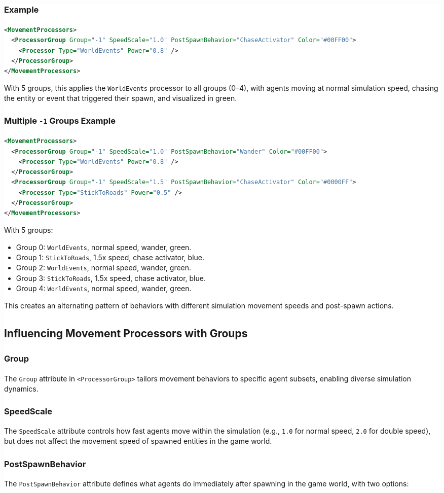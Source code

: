 ### Example

```xml
<MovementProcessors>
  <ProcessorGroup Group="-1" SpeedScale="1.0" PostSpawnBehavior="ChaseActivator" Color="#00FF00">
    <Processor Type="WorldEvents" Power="0.8" />
  </ProcessorGroup>
</MovementProcessors>
```

With 5 groups, this applies the `WorldEvents` processor to all groups (0–4), with agents moving at normal simulation speed, chasing the entity or event that triggered their spawn, and visualized in green.

### Multiple `-1` Groups Example

```xml
<MovementProcessors>
  <ProcessorGroup Group="-1" SpeedScale="1.0" PostSpawnBehavior="Wander" Color="#00FF00">
    <Processor Type="WorldEvents" Power="0.8" />
  </ProcessorGroup>
  <ProcessorGroup Group="-1" SpeedScale="1.5" PostSpawnBehavior="ChaseActivator" Color="#0000FF">
    <Processor Type="StickToRoads" Power="0.5" />
  </ProcessorGroup>
</MovementProcessors>
```

With 5 groups:

  - Group 0: `WorldEvents`, normal speed, wander, green.
  - Group 1: `StickToRoads`, 1.5x speed, chase activator, blue.
  - Group 2: `WorldEvents`, normal speed, wander, green.
  - Group 3: `StickToRoads`, 1.5x speed, chase activator, blue.
  - Group 4: `WorldEvents`, normal speed, wander, green.

This creates an alternating pattern of behaviors with different simulation movement speeds and post-spawn actions.

## Influencing Movement Processors with Groups

### Group
The `Group` attribute in `<ProcessorGroup>` tailors movement behaviors to specific agent subsets, enabling diverse simulation dynamics.

### SpeedScale
The `SpeedScale` attribute controls how fast agents move within the simulation (e.g., `1.0` for normal speed, `2.0` for double speed), but does not affect the movement speed of spawned entities in the game world.

### PostSpawnBehavior
The `PostSpawnBehavior` attribute defines what agents do immediately after spawning in the game world, with two options:
